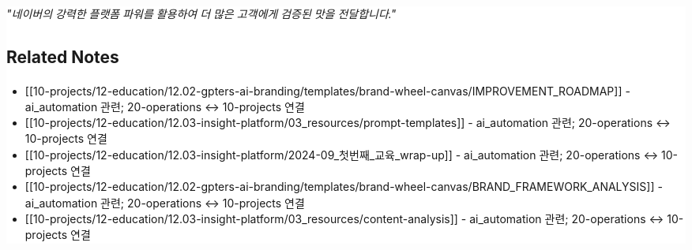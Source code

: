 
*"네이버의 강력한 플랫폼 파워를 활용하여 더 많은 고객에게 검증된 맛을 전달합니다."*

## Related Notes

- [[10-projects/12-education/12.02-gpters-ai-branding/templates/brand-wheel-canvas/IMPROVEMENT_ROADMAP]] - ai_automation 관련; 20-operations ↔ 10-projects 연결
- [[10-projects/12-education/12.03-insight-platform/03_resources/prompt-templates]] - ai_automation 관련; 20-operations ↔ 10-projects 연결
- [[10-projects/12-education/12.03-insight-platform/2024-09_첫번째_교육_wrap-up]] - ai_automation 관련; 20-operations ↔ 10-projects 연결
- [[10-projects/12-education/12.02-gpters-ai-branding/templates/brand-wheel-canvas/BRAND_FRAMEWORK_ANALYSIS]] - ai_automation 관련; 20-operations ↔ 10-projects 연결
- [[10-projects/12-education/12.03-insight-platform/03_resources/content-analysis]] - ai_automation 관련; 20-operations ↔ 10-projects 연결
